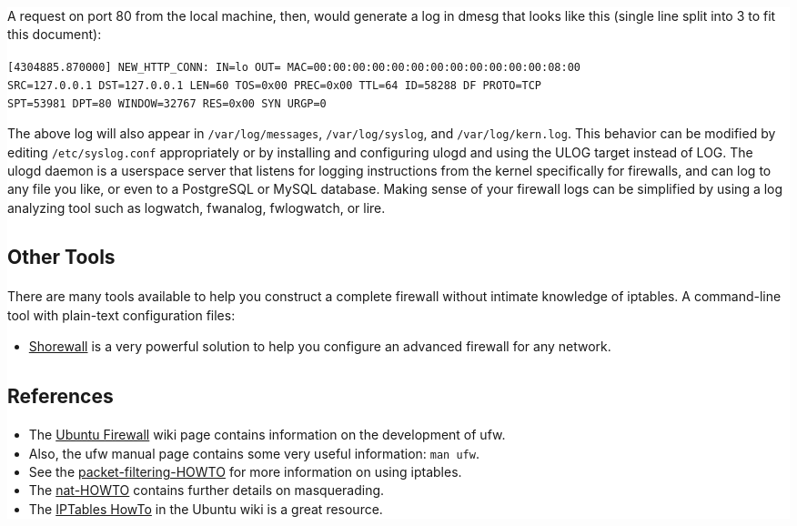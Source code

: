 A request on port 80 from the local machine, then, would generate a log in dmesg that looks like this (single line split into 3 to fit this document):

```properties
[4304885.870000] NEW_HTTP_CONN: IN=lo OUT= MAC=00:00:00:00:00:00:00:00:00:00:00:00:08:00
SRC=127.0.0.1 DST=127.0.0.1 LEN=60 TOS=0x00 PREC=0x00 TTL=64 ID=58288 DF PROTO=TCP
SPT=53981 DPT=80 WINDOW=32767 RES=0x00 SYN URGP=0
```

The above log will also appear in `/var/log/messages`, `/var/log/syslog`, and `/var/log/kern.log`. This behavior can be modified by editing `/etc/syslog.conf` appropriately or by installing and configuring ulogd and using the ULOG target instead of LOG. The ulogd daemon is a userspace server that listens for logging instructions from the kernel specifically for firewalls, and can log to any file you like, or even to a PostgreSQL or MySQL database. Making sense of your firewall logs can be simplified by using a log analyzing tool such as logwatch, fwanalog, fwlogwatch, or lire.

## Other Tools

There are many tools available to help you construct a complete firewall without intimate knowledge of iptables. A command-line tool with plain-text configuration files:

- [Shorewall](http://www.shorewall.net/) is a very powerful solution to help you configure an advanced firewall for any network.

## References

- The [Ubuntu Firewall](https://wiki.ubuntu.com/UncomplicatedFirewall) wiki page contains information on the development of ufw.
- Also, the ufw manual page contains some very useful information: `man ufw`.
- See the [packet-filtering-HOWTO](http://www.netfilter.org/documentation/HOWTO/packet-filtering-HOWTO.html) for more information on using iptables.
- The [nat-HOWTO](http://www.netfilter.org/documentation/HOWTO/NAT-HOWTO.html) contains further details on masquerading.
- The [IPTables HowTo](https://help.ubuntu.com/community/IptablesHowTo) in the Ubuntu wiki is a great resource.
